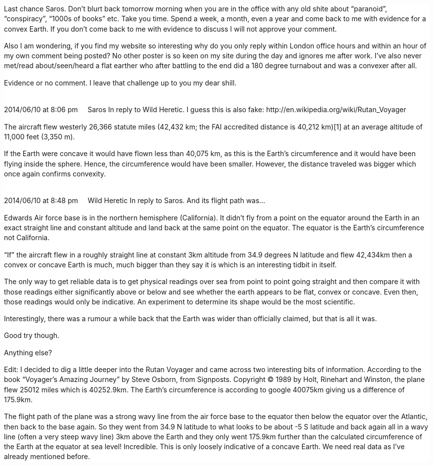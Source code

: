 Last chance Saros. Don’t blurt back tomorrow morning when you are in the office with any old shite about “paranoid”, “conspiracy”, “1000s of books” etc. Take you time. Spend a week, a month, even a year and come back to me with evidence for a convex Earth. If you don’t come back to me with evidence to discuss I will not approve your comment.  
  
Also I am wondering, if you find my website so interesting why do you only reply within London office hours and within an hour of my own comment being posted? No other poster is so keen on my site during the day and ignores me after work. I’ve also never met/read about/seen/heard a flat earther who after battling to the end did a 180 degree turnabout and was a convexer after all.  
  
Evidence or no comment. I leave that challenge up to you my dear shill.  
  
  <br>
2014/06/10 at 8:06 pm  
    Saros  
In reply to Wild Heretic.  
I guess this is also fake: http://en.wikipedia.org/wiki/Rutan_Voyager  
  
The aircraft flew westerly 26,366 statute miles (42,432 km; the FAI accredited distance is 40,212 km)[1] at an average altitude of 11,000 feet (3,350 m).  
  
If the Earth were concave it would have flown less than 40,075 km, as this is the Earth’s circumference and it would have been flying inside the sphere. Hence, the circumference would have been smaller. However, the distance traveled was bigger which once again confirms convexity.  
  
  <br>
2014/06/10 at 8:48 pm  
    Wild Heretic  
In reply to Saros.  
And its flight path was…  
  
Edwards Air force base is in the northern hemisphere (California). It didn’t fly from a point on the equator around the Earth in an exact straight line and constant altitude and land back at the same point on the equator. The equator is the Earth’s circumference not California.  
  
“If” the aircraft flew in a roughly straight line at constant 3km altitude from 34.9 degrees N latitude and flew 42,434km then a convex or concave Earth is much, much bigger than they say it is which is an interesting tidbit in itself.  
  
The only way to get reliable data is to get physical readings over sea from point to point going straight and then compare it with those readings either significantly above or below and see whether the earth appears to be flat, convex or concave. Even then, those readings would only be indicative. An experiment to determine its shape would be the most scientific.  
  
Interestingly, there was a rumour a while back that the Earth was wider than officially claimed, but that is all it was.  
  
Good try though.  
  
Anything else?  
  
Edit: I decided to dig a little deeper into the Rutan Voyager and came across two interesting bits of information. According to the book “Voyager’s Amazing Journey” by Steve Osborn, from Signposts. Copyright © 1989 by Holt, Rinehart and Winston, the plane flew 25012 miles which is 40252.9km. The Earth’s circumference is according to google 40075km giving us a difference of 175.9km.  
  
The flight path of the plane was a strong wavy line from the air force base to the equator then below the equator over the Atlantic, then back to the base again. So they went from 34.9 N latitude to what looks to be about -5 S latitude and back again all in a wavy line (often a very steep wavy line) 3km above the Earth and they only went 175.9km further than the calculated circumference of the Earth at the equator at sea level! Incredible. This is only loosely indicative of a concave Earth. We need real data as I’ve already mentioned before.  
  